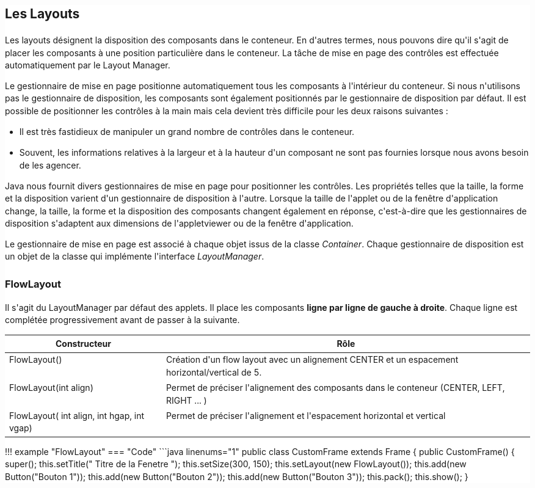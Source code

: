 ## Les Layouts

Les layouts désignent la disposition des composants dans le conteneur. En d'autres termes, nous pouvons dire qu'il s'agit de placer les composants à une position particulière dans le conteneur. La tâche de mise en page des contrôles est effectuée automatiquement par le Layout Manager.

Le gestionnaire de mise en page positionne automatiquement tous les composants à l'intérieur du conteneur. Si nous n'utilisons pas le gestionnaire de disposition, les composants sont également positionnés par le gestionnaire de disposition par défaut. Il est possible de positionner les contrôles à la main mais cela devient très difficile pour les deux raisons suivantes :

- Il est très fastidieux de manipuler un grand nombre de contrôles dans le conteneur.

- Souvent, les informations relatives à la largeur et à la hauteur d'un composant ne sont pas fournies lorsque nous avons besoin de les agencer.

Java nous fournit divers gestionnaires de mise en page pour positionner les contrôles. Les propriétés telles que la taille, la forme et la disposition varient d'un gestionnaire de disposition à l'autre. Lorsque la taille de l'applet ou de la fenêtre d'application change, la taille, la forme et la disposition des composants changent également en réponse, c'est-à-dire que les gestionnaires de disposition s'adaptent aux dimensions de l'appletviewer ou de la fenêtre d'application.

Le gestionnaire de mise en page est associé à chaque objet issus de la classe *Container*. Chaque gestionnaire de disposition est un objet de la classe qui implémente l'interface *LayoutManager*.


### FlowLayout

Il s'agit du LayoutManager par défaut des applets. Il place les composants **ligne par ligne de gauche à droite**. Chaque ligne est complétée progressivement avant de passer à la suivante.

|  Constructeur    |Rôle  |
| ------------ | ------------- |
| FlowLayout() | Création d'un flow layout avec un alignement CENTER et un espacement horizontal/vertical de 5.  |
| FlowLayout(int align) | Permet de préciser l'alignement des composants dans le conteneur (CENTER, LEFT, RIGHT ... )  |
| FlowLayout( int align, int hgap, int vgap) | Permet de préciser l'alignement et l'espacement horizontal et vertical  |

!!! example "FlowLayout"
	=== "Code"
		```java linenums="1"
			public class CustomFrame extends Frame {
   				public CustomFrame() {
      				super();
      				this.setTitle(" Titre de la Fenetre ");
      				this.setSize(300, 150);
      				this.setLayout(new FlowLayout());
      				this.add(new Button("Bouton 1"));
      				this.add(new Button("Bouton 2"));
      				this.add(new Button("Bouton 3"));
      				this.pack();
      				this.show();
   				}
